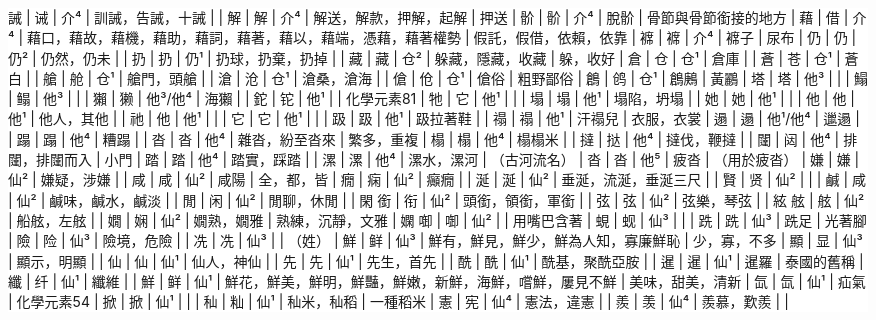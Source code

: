 誡 | 诫 | 介⁴ | 訓誡，告誡，十誡 |  | 
解 | 解 | 介⁴ | 解送，解款，押解，起解 | 押送 | 
骱 | 骱 | 介⁴ | 脫骱 | 骨節與骨節銜接的地方 | 
藉 | 借 | 介⁴ | 藉口，藉故，藉機，藉助，藉詞，藉著，藉以，藉端，憑藉，藉著權勢 | 假託，假借，依賴，依靠 | 
褯 | 褯 | 介⁴ | 褯子 | 尿布 | 
仍 | 仍 | 仍² | 仍然，仍未 |  | 
扔 | 扔 | 仍¹ | 扔球，扔棄，扔掉 |  | 
藏 | 藏 | 仓² | 躲藏，隱藏，收藏 | 躲，收好 | 
倉 | 仓 | 仓¹ | 倉庫 |  | 
蒼 | 苍 | 仓¹ | 蒼白 |  | 
艙 | 舱 | 仓¹ | 艙門，頭艙 |  | 
滄 | 沧 | 仓¹ | 滄桑，滄海 |  | 
傖 | 伧 | 仓¹ | 傖俗 | 粗野鄙俗 | 
鶬 | 鸧 | 仓¹ | 鶬鶊 | 黃鸝 | 
塔 | 塔 | 他³ |  |  | 
鰨 | 鳎 | 他³ |  |  | 
獺 | 獭 | 他³/他⁴ | 海獺 |  | 
鉈 | 铊 | 他¹ |  | 化學元素81 | 
牠 | 它 | 他¹ |  |  | 
塌 | 塌 | 他¹ | 塌陷，坍塌 |  | 
她 | 她 | 他¹ |  |  | 
他 | 他 | 他¹ | 他人，其他 |  | 
祂 | 他 | 他¹ |  |  | 
它 | 它 | 他¹ |  |  | 
趿 | 趿 | 他¹ | 趿拉著鞋 |  | 
禢 | 禢 | 他¹ | 汗禢兒 | 衣服，衣裳 | 
遢 | 遢 | 他¹/他⁴ | 邋遢 |  | 
蹋 | 蹋 | 他⁴ | 糟蹋 |  | 
沓 | 沓 | 他⁴ | 雜沓，紛至沓來 | 繁多，重複 | 
榻 | 榻 | 他⁴ | 榻榻米 |  | 
撻 | 挞 | 他⁴ | 撻伐，鞭撻 |  | 
闥 | 闼 | 他⁴ | 排闥，排闥而入 | 小門 | 
踏 | 踏 | 他⁴ | 踏實，踩踏 |  | 
漯 | 漯 | 他⁴ | 漯水，漯河 | （古河流名） | 
沓 | 沓 | 他⁵ | 疲沓 | （用於疲沓） | 
嫌 | 嫌 | 仙² | 嫌疑，涉嫌 |  | 
咸 | 咸 | 仙² | 咸陽 | 全，都，皆 | 
癇 | 痫 | 仙² | 癲癇 |  | 
涎 | 涎 | 仙² | 垂涎，流涎，垂涎三尺 |  | 
賢 | 贤 | 仙² |  |  | 
鹹 | 咸 | 仙² | 鹹味，鹹水，鹹淡 |  | 
閒 | 闲 | 仙² | 閒聊，休閒 |  | 閑
銜 | 衔 | 仙² | 頭銜，領銜，軍銜 |  | 
弦 | 弦 | 仙² | 弦樂，琴弦 |  | 絃
舷 | 舷 | 仙² | 船舷，左舷 |  | 
嫺 | 娴 | 仙² | 嫺熟，嫺雅 | 熟練，沉靜，文雅 | 嫻
啣 | 啣 | 仙² |  | 用嘴巴含著 | 
蜆 | 蚬 | 仙³ |  |  | 
跣 | 跣 | 仙³ | 跣足 | 光著腳 | 
險 | 险 | 仙³ | 險境，危險 |  | 
冼 | 冼 | 仙³ |  | （姓） | 
鮮 | 鲜 | 仙³ | 鮮有，鮮見，鮮少，鮮為人知，寡廉鮮恥 | 少，寡，不多 | 
顯 | 显 | 仙³ | 顯示，明顯 |  | 
仙 | 仙 | 仙¹ | 仙人，神仙 |  | 
先 | 先 | 仙¹ | 先生，首先 |  | 
酰 | 酰 | 仙¹ | 酰基，聚酰亞胺 |  | 
暹 | 暹 | 仙¹ | 暹羅 | 泰國的舊稱 | 
纖 | 纤 | 仙¹ | 纖維 |  | 
鮮 | 鲜 | 仙¹ | 鮮花，鮮美，鮮明，鮮豔，鮮嫩，新鮮，海鮮，嚐鮮，屢見不鮮 | 美味，甜美，清新 | 
氙 | 氙 | 仙¹ | 疝氣 | 化學元素54 | 
掀 | 掀 | 仙¹ |  |  | 
秈 | 籼 | 仙¹ | 秈米，秈稻 | 一種稻米 | 
憲 | 宪 | 仙⁴ | 憲法，違憲 |  | 
羨 | 羡 | 仙⁴ | 羨慕，歎羨 |  | 